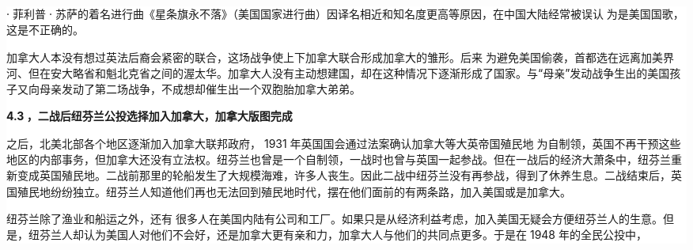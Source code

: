  <span class="s1">
  ‧
 </span>
 <span class="s1">
  菲利普
 </span>
 <span class="s1">
  ‧
 </span>
 <span class="s1">
  苏萨的着名进行曲《星条旗永不落》（美国国家进行曲）因译名相近和知名度更高等原因，在中国大陆经常被误认
 </span>
 <span class="s9">
  为是美国国歌，这是不正确的。
 </span>
</p>
<p class="p5">
 <span class="s6">
  加拿大人本没有想过英法后裔会紧密的联合，这场战争使上下加拿大联合形成加拿大的雏形。后来
 </span>
 <span class="s1">
  为避免美国偷袭，首都选在远离加美界河、但在安大略省和魁北克省之间的渥太华。加拿大人没有主动想建国，却在这种情况下逐渐形成了国家。与“母亲”发动战争生出的美国孩子又向母亲发动了第二场战争，不成想却催生出一个双胞胎加拿大弟弟。
 </span>
</p>
<p class="p6">
 <span class="s7">
  <b>
   4.3
  </b>
 </span>
 <span class="s1">
  <b>
   ，二战后纽芬兰公投选择加入加拿大，加拿大版图完成
  </b>
 </span>
</p>
<p class="p5">
 <span class="s6">
  之后，北美北部各个地区逐渐加入加拿大联邦政府，
 </span>
 <span class="s8">
  1931
 </span>
 <span class="s6">
  年英国国会通过法案确认加拿大等大英帝国殖民地
 </span>
 <span class="s1">
  为自制领，英国不再干预这些地区的内部事务，但加拿大还没有立法权。纽芬兰也曾是一个自制领，一战时也曾与英国一起参战。但在一战后的经济大萧条中，纽芬兰重新变成英国殖民地。二战前那里的轮船发生了大规模海难，许多人丧生。因此二战中纽芬兰没有再参战，得到了休养生息。二战结束后，英国殖民地纷纷独立。纽芬兰人知道他们再也无法回到殖民地时代，摆在他们面前的有两条路，加入美国或是加拿大。
 </span>
</p>
<p class="p5">
 <span class="s6">
  纽芬兰除了渔业和船运之外，还有
 </span>
 <span class="s1">
  很多人在美国内陆有公司和工厂。如果只是从经济利益考虑，加入美国无疑会方便纽芬兰人的生意。但是，纽芬兰人却认为美国人对他们不会好，还是加拿大更有亲和力，加拿大人与他们的共同点更多。于是在
 </span>
 <span class="s8">
  1948
 </span>
 <span class="s6">
  年的全民公投中，